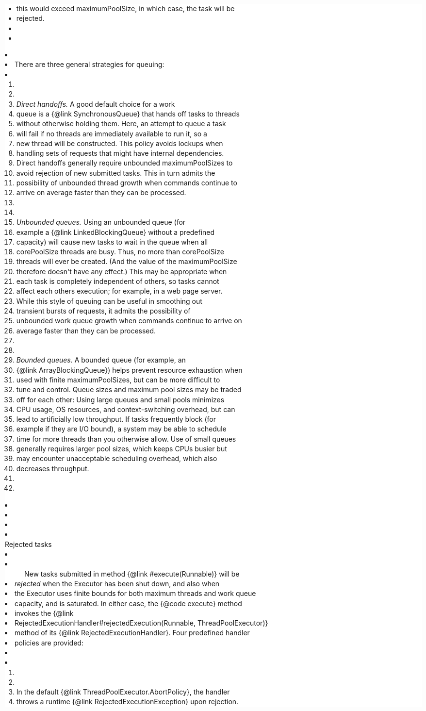  * this would exceed maximumPoolSize, in which case, the task will be
 * rejected.
 *
 * </ul>
 *
 * There are three general strategies for queuing:
 * <ol>
 *
 * <li><em> Direct handoffs.</em> A good default choice for a work
 * queue is a {@link SynchronousQueue} that hands off tasks to threads
 * without otherwise holding them. Here, an attempt to queue a task
 * will fail if no threads are immediately available to run it, so a
 * new thread will be constructed. This policy avoids lockups when
 * handling sets of requests that might have internal dependencies.
 * Direct handoffs generally require unbounded maximumPoolSizes to
 * avoid rejection of new submitted tasks. This in turn admits the
 * possibility of unbounded thread growth when commands continue to
 * arrive on average faster than they can be processed.
 *
 * <li><em> Unbounded queues.</em> Using an unbounded queue (for
 * example a {@link LinkedBlockingQueue} without a predefined
 * capacity) will cause new tasks to wait in the queue when all
 * corePoolSize threads are busy. Thus, no more than corePoolSize
 * threads will ever be created. (And the value of the maximumPoolSize
 * therefore doesn't have any effect.)  This may be appropriate when
 * each task is completely independent of others, so tasks cannot
 * affect each others execution; for example, in a web page server.
 * While this style of queuing can be useful in smoothing out
 * transient bursts of requests, it admits the possibility of
 * unbounded work queue growth when commands continue to arrive on
 * average faster than they can be processed.
 *
 * <li><em>Bounded queues.</em> A bounded queue (for example, an
 * {@link ArrayBlockingQueue}) helps prevent resource exhaustion when
 * used with finite maximumPoolSizes, but can be more difficult to
 * tune and control.  Queue sizes and maximum pool sizes may be traded
 * off for each other: Using large queues and small pools minimizes
 * CPU usage, OS resources, and context-switching overhead, but can
 * lead to artificially low throughput.  If tasks frequently block (for
 * example if they are I/O bound), a system may be able to schedule
 * time for more threads than you otherwise allow. Use of small queues
 * generally requires larger pool sizes, which keeps CPUs busier but
 * may encounter unacceptable scheduling overhead, which also
 * decreases throughput.
 *
 * </ol>
 *
 * </dd>
 *
 * <dt>Rejected tasks</dt>
 *
 * <dd>New tasks submitted in method {@link #execute(Runnable)} will be
 * <em>rejected</em> when the Executor has been shut down, and also when
 * the Executor uses finite bounds for both maximum threads and work queue
 * capacity, and is saturated.  In either case, the {@code execute} method
 * invokes the {@link
 * RejectedExecutionHandler#rejectedExecution(Runnable, ThreadPoolExecutor)}
 * method of its {@link RejectedExecutionHandler}.  Four predefined handler
 * policies are provided:
 *
 * <ol>
 *
 * <li>In the default {@link ThreadPoolExecutor.AbortPolicy}, the handler
 * throws a runtime {@link RejectedExecutionException} upon rejection.
